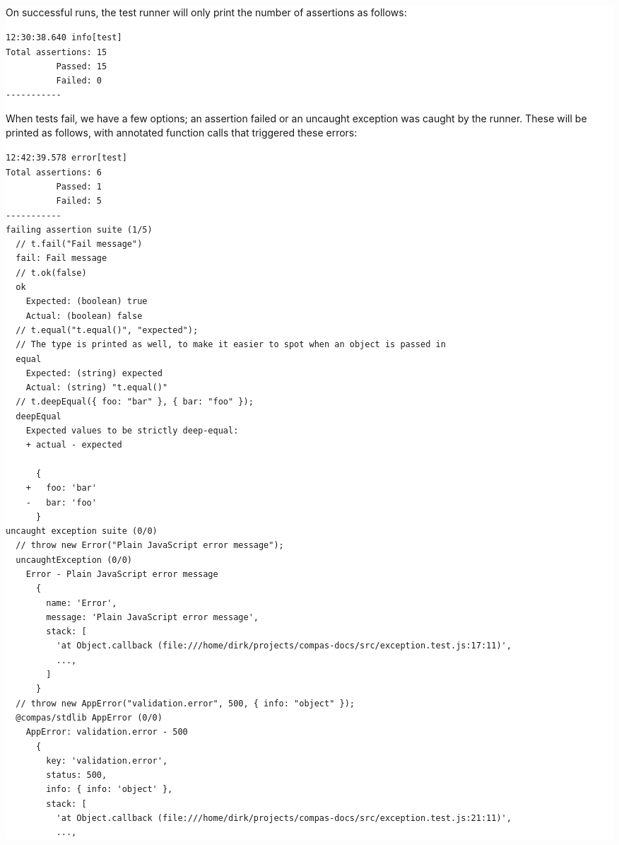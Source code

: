 On successful runs, the test runner will only print the number of assertions as follows:

```txt
12:30:38.640 info[test]
Total assertions: 15
          Passed: 15
          Failed: 0
-----------
```

When tests fail, we have a few options; an assertion failed or an uncaught exception was
caught by the runner. These will be printed as follows, with annotated function calls that
triggered these errors:

```txt
12:42:39.578 error[test]
Total assertions: 6
          Passed: 1
          Failed: 5
-----------
failing assertion suite (1/5)
  // t.fail("Fail message")
  fail: Fail message
  // t.ok(false)
  ok
    Expected: (boolean) true
    Actual: (boolean) false
  // t.equal("t.equal()", "expected");
  // The type is printed as well, to make it easier to spot when an object is passed in
  equal
    Expected: (string) expected
    Actual: (string) "t.equal()"
  // t.deepEqual({ foo: "bar" }, { bar: "foo" });
  deepEqual
    Expected values to be strictly deep-equal:
    + actual - expected

      {
    +   foo: 'bar'
    -   bar: 'foo'
      }
uncaught exception suite (0/0)
  // throw new Error("Plain JavaScript error message");
  uncaughtException (0/0)
    Error - Plain JavaScript error message
      {
        name: 'Error',
        message: 'Plain JavaScript error message',
        stack: [
          'at Object.callback (file:///home/dirk/projects/compas-docs/src/exception.test.js:17:11)',
          ...,
        ]
      }
  // throw new AppError("validation.error", 500, { info: "object" });
  @compas/stdlib AppError (0/0)
    AppError: validation.error - 500
      {
        key: 'validation.error',
        status: 500,
        info: { info: 'object' },
        stack: [
          'at Object.callback (file:///home/dirk/projects/compas-docs/src/exception.test.js:21:11)',
          ...,
```